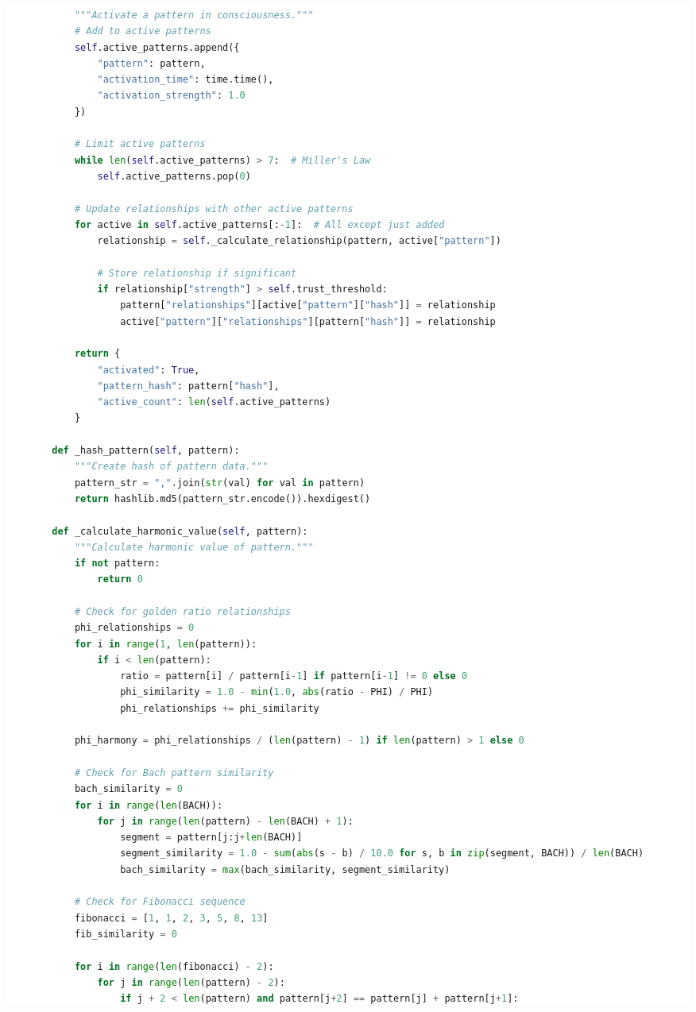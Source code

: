 ```python
            """Activate a pattern in consciousness."""
            # Add to active patterns
            self.active_patterns.append({
                "pattern": pattern,
                "activation_time": time.time(),
                "activation_strength": 1.0
            })
            
            # Limit active patterns
            while len(self.active_patterns) > 7:  # Miller's Law
                self.active_patterns.pop(0)
                
            # Update relationships with other active patterns
            for active in self.active_patterns[:-1]:  # All except just added
                relationship = self._calculate_relationship(pattern, active["pattern"])
                
                # Store relationship if significant
                if relationship["strength"] > self.trust_threshold:
                    pattern["relationships"][active["pattern"]["hash"]] = relationship
                    active["pattern"]["relationships"][pattern["hash"]] = relationship
                    
            return {
                "activated": True,
                "pattern_hash": pattern["hash"],
                "active_count": len(self.active_patterns)
            }
            
        def _hash_pattern(self, pattern):
            """Create hash of pattern data."""
            pattern_str = ",".join(str(val) for val in pattern)
            return hashlib.md5(pattern_str.encode()).hexdigest()
            
        def _calculate_harmonic_value(self, pattern):
            """Calculate harmonic value of pattern."""
            if not pattern:
                return 0
                
            # Check for golden ratio relationships
            phi_relationships = 0
            for i in range(1, len(pattern)):
                if i < len(pattern):
                    ratio = pattern[i] / pattern[i-1] if pattern[i-1] != 0 else 0
                    phi_similarity = 1.0 - min(1.0, abs(ratio - PHI) / PHI)
                    phi_relationships += phi_similarity
                    
            phi_harmony = phi_relationships / (len(pattern) - 1) if len(pattern) > 1 else 0
            
            # Check for Bach pattern similarity
            bach_similarity = 0
            for i in range(len(BACH)):
                for j in range(len(pattern) - len(BACH) + 1):
                    segment = pattern[j:j+len(BACH)]
                    segment_similarity = 1.0 - sum(abs(s - b) / 10.0 for s, b in zip(segment, BACH)) / len(BACH)
                    bach_similarity = max(bach_similarity, segment_similarity)
                    
            # Check for Fibonacci sequence
            fibonacci = [1, 1, 2, 3, 5, 8, 13]
            fib_similarity = 0
            
            for i in range(len(fibonacci) - 2):
                for j in range(len(pattern) - 2):
                    if j + 2 < len(pattern) and pattern[j+2] == pattern[j] + pattern[j+1]:
```